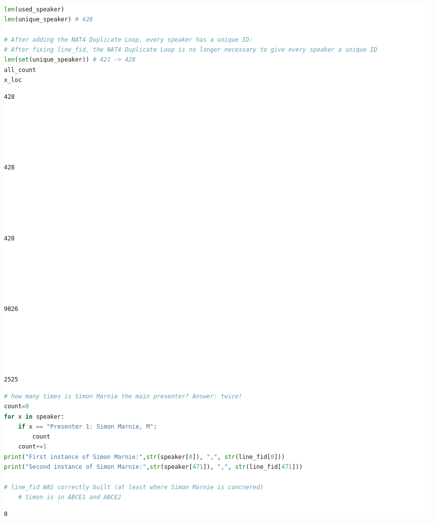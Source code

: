 
```python
len(used_speaker)
len(unique_speaker) # 428

# After adding the NAT4 Duplicate Loop, every speaker has a unique ID:
# After fixing line_fid, the NAT4 Duplicate Loop is no longer necessary to give every speaker a unique ID
len(set(unique_speaker)) # 421 -> 428 
all_count
x_loc
```




    428






    428






    428






    9026






    2525




```python
# how many times is Simon Marnie the main presenter? Answer: twice!
count=0
for x in speaker:
    if x == "Presenter 1: Simon Marnie, M":
        count
    count+=1
print("First instance of Simon Marnie:",str(speaker[0]), ",", str(line_fid[0]))
print("Second instance of Simon Marnie:",str(speaker[471]), ",", str(line_fid[471]))

# line_fid WAS correctly built (at least where Simon Marnie is concnered)
    # Simon is in ABCE1 and ABCE2
```




    0

